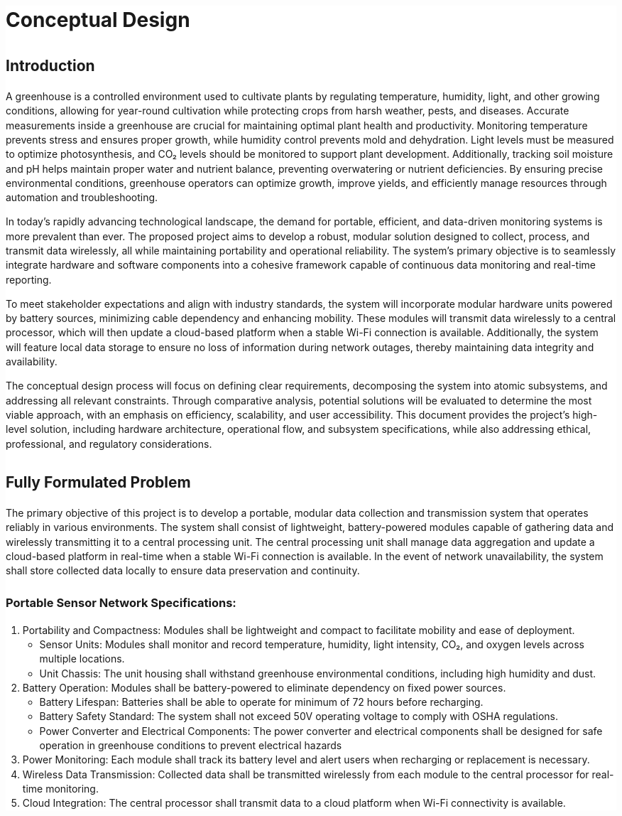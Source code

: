 # Conceptual Design
## Introduction
A greenhouse is a controlled environment used to cultivate plants by regulating temperature, humidity, light, and other growing conditions, allowing for year-round cultivation while protecting crops from harsh weather, pests, and diseases. Accurate measurements inside a greenhouse are crucial for maintaining optimal plant health and productivity. Monitoring temperature prevents stress and ensures proper growth, while humidity control prevents mold and dehydration. Light levels must be measured to optimize photosynthesis, and CO₂ levels should be monitored to support plant development. Additionally, tracking soil moisture and pH helps maintain proper water and nutrient balance, preventing overwatering or nutrient deficiencies. By ensuring precise environmental conditions, greenhouse operators can optimize growth, improve yields, and efficiently manage resources through automation and troubleshooting.

In today’s rapidly advancing technological landscape, the demand for portable, efficient, and data-driven monitoring systems is more prevalent than ever. The proposed project aims to develop a robust, modular solution designed to collect, process, and transmit data wirelessly, all while maintaining portability and operational reliability. The system’s primary objective is to seamlessly integrate hardware and software components into a cohesive framework capable of continuous data monitoring and real-time reporting.

To meet stakeholder expectations and align with industry standards, the system will incorporate modular hardware units powered by battery sources, minimizing cable dependency and enhancing mobility. These modules will transmit data wirelessly to a central processor, which will then update a cloud-based platform when a stable Wi-Fi connection is available. Additionally, the system will feature local data storage to ensure no loss of information during network outages, thereby maintaining data integrity and availability.

The conceptual design process will focus on defining clear requirements, decomposing the system into atomic subsystems, and addressing all relevant constraints. Through comparative analysis, potential solutions will be evaluated to determine the most viable approach, with an emphasis on efficiency, scalability, and user accessibility. This document provides the project’s high-level solution, including hardware architecture, operational flow, and subsystem specifications, while also addressing ethical, professional, and regulatory considerations.
## Fully Formulated Problem
The primary objective of this project is to develop a portable, modular data collection and transmission system that operates reliably in various environments. The system shall consist of lightweight, battery-powered modules capable of gathering data and wirelessly transmitting it to a central processing unit. The central processing unit shall manage data aggregation and update a cloud-based platform in real-time when a stable Wi-Fi connection is available. In the event of network unavailability, the system shall store collected data locally to ensure data preservation and continuity.
### Portable Sensor Network Specifications: 
1. Portability and Compactness: Modules shall be lightweight and compact to facilitate mobility and ease of deployment.
   - Sensor Units: Modules shall monitor and record temperature, humidity, light intensity, CO₂, and oxygen levels across multiple locations.
   - Unit Chassis: The unit housing shall withstand greenhouse environmental conditions, including high humidity and dust.
2. Battery Operation: Modules shall be battery-powered to eliminate dependency on fixed power sources.
   - Battery Lifespan: Batteries shall be able to operate for minimum of 72 hours before recharging.
   - Battery Safety Standard: The system shall not exceed 50V operating voltage to comply with OSHA regulations.
   - Power Converter and Electrical Components: The power converter and electrical components shall be designed for safe operation in greenhouse conditions to prevent electrical hazards	
3. Power Monitoring: Each module shall track its battery level and alert users when recharging or replacement is necessary.
4. Wireless Data Transmission: Collected data shall be transmitted wirelessly from each module to the central processor for real-time monitoring.
5. Cloud Integration: The central processor shall transmit data to a cloud platform when Wi-Fi connectivity is available.